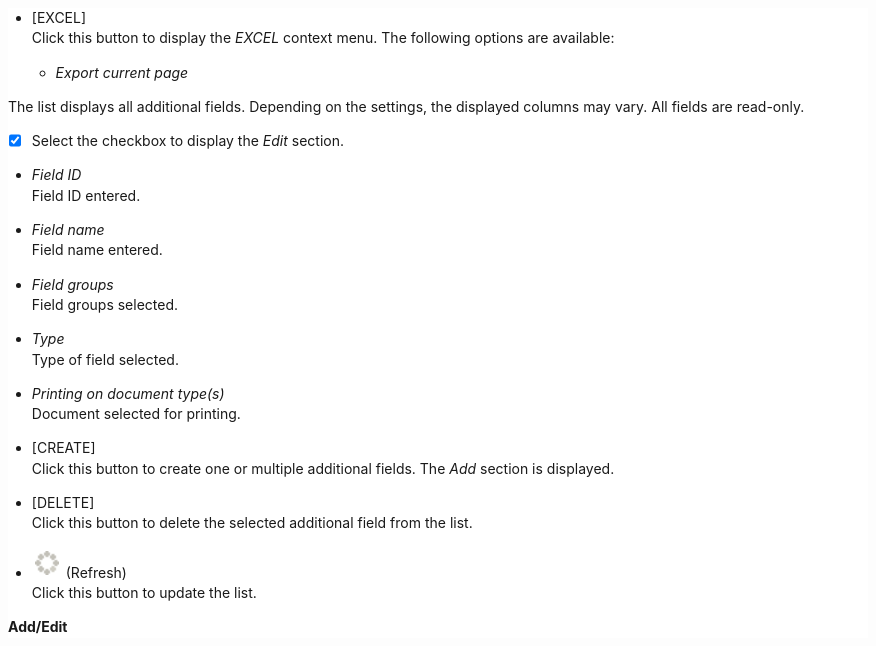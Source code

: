 
- [EXCEL]  
  Click this button to display the *EXCEL* context menu. The following options are available:  

  - *Export current page*

[comment]: <> (EXCEL Menü fehlt manchmal; Export all Option nicht angezeigt. Warum? Voraussetzungen? Plugin/Modul?)

The list displays all additional fields. Depending on the settings, the displayed columns may vary. All fields are read-only.

- [x]  
  Select the checkbox to display the *Edit* section.

- *Field ID*  
  Field ID entered.

- *Field name*  
  Field name entered.

- *Field groups*  
  Field groups selected.

- *Type*  
  Type of field selected.

- *Printing on document type(s)*  
  Document selected for printing.


- [CREATE]  
  Click this button to create one or multiple additional fields. The *Add* section is displayed.

- [DELETE]  
  Click this button to delete the selected additional field from the list.

- ![Refresh](../../Assets/Icons/Refresh03.png "[Refresh]")  (Refresh)  
  Click this button to update the list.


**Add/Edit**


[comment]: <> (Es heißt eingelicht immer "Kunde xxxxx", egal ob Kunde oder Lieferant. Kommentar in Bug-Datei hinzugefügt)
[comment]: <> (HG: Wo soll diese Option sein?)
[comment]: <> (HG: Mobile vs. Cell -> UK/US?)
[comment]: <> (in the system as No -> add point)
[comment]: <> (in the system: Firma -> localise)
[comment]: <> (in the system: First name)
[comment]: <> (in the system: Name)
[comment]: <> (Check invoicing-1 und ähnliche)
[comment]: <> (rename when material management is updated)
[comments]: <> (HG: Link zu Abschnitten so??? Problem: Tabs sind zweimal da...)
[comment]: <> (im System Address data)
[comment]: <> (im System: Customer customer / Vendor supplier)
[comment]: <> (Form of address vs. Title -> Both seem to be valid, see m-w.com)
[comment]: <> (im System Address suffix)
[comment]: <> (im System Postal code)
[comment]: <> (im System Ort)
[comment]: <> (Drop-down liste im System auf DE, Sortierung aber auf EN o.ä.)
[comment]: <> (Drop-down liste im auf DE/EN gemischt)
[comment]: <> (Bug/question added to Bug Notes document)
[comment]: <> (HG: warum Optionen umbenannt?)
[comment]: <> (Tax office function funktioniert nicht.)
[comment]: <> (im Credit card data)
[comment]: <> (im System Standard values)
[comment]: <> (DE = nur Kostenlieferant/Bestellwesen inaktiv -> Übersetzung i.O.?)
[comment]: <> (Link to Einkauf / Bestellvorschläge + Lieferantenbelege prüfen, wenn verfügbar)
[comment]: <> (Link to Zahlungsabwicklung / Offene Posten, wenn verfügbar)
[comment]: <> (Add Link, wenn verfügbar. Add Breadcrumbs?)
[comment]: <> (Add Link, wenn verfügbar. Add Breadcrumbs?)
[comment]: <> (Im System "Other")
[comment]: <> (vgl sub tab delivery addresses -> entweder überall den save / new/reset / ... löschen buttons aufführen oder überall weglassen. )
  [comment]: <> (Drop-down list options to be translated!)
[comment]: <> (check with HG. vgl. Customer/supplier list)
[comment]: <> (im System Address data)
[comment]: <> (im System Address suffix)
[comment]: <> (im System Postal code)
[comment]: <> (im System Ort)
[comment]: <> (Drop-down liste im System auf DE, Sortierung aber auf EN)
[comment]: <> (HG: Unterschied zum beschriebenen Tab "Address/contact"? Ansonsten ein satz mit Verweis darauf. MV: Außer erster drop-down list, gleich. Screenshot leicht anders: erster Dropdown list + Buttons unten. Trotzdem Hinweis und Verweis?)
[comment]: <> (Müssen nochmal schauen, wir wir das mit der Darstellung der "number" machen. Auch bei dem Tab...)
[comment]: <> (im System Address suffix)
[comment]: <> (Drop-down liste im System auf DE, Sortierung aber auf EN o.ä.)
[comment]: <> (HG: Unterschied zu tab oben? Ansonsten verweisen -> Freight limit: "when a supplier has been selected")
[comment]: <> (HG: warum Optionen umbenannt?)
[comment]: <> (Tax office function funktioniert nicht.)
[comment]: <> (im Credit card data)
[comment]: <> (im System Standard values)
[comment]: <> (DE = nur Kostenlieferant/Bestellwesen inaktiv -> Übersetzung i.O.?)
[comment]: <> (Link to Einkauf / Bestellvorschläge + Lieferantenbelege prüfen, wenn verfügbar)
[comment]: <> (Link to Zahlungsabwicklung / Offene Posten, wenn verfügbar)
[comment]: <> (Add Link, wenn verfügbar. Add Breadcrumbs?)
[comment]: <> (Add Link, wenn verfügbar. Add Breadcrumbs?)
[comment]: <> (Im System "Other")
[comment]: <> (HG/MV: Additionals fields differ from Create customer/supplier -> probably not read by HG. Doublecheck!)
[comment]: <> (Edit additional fields window manchmal geschnitten/nicht vollständig angezeigt)
[comment]: <> (What is field set? Not to be found in the EDIT ADDITIONAL FIELDS window)
[comment]: <> (FH: Unsure if it works properly! RS FH über Additional fields tab)
[comment]: <> (DELETE funktioniert nicht)
[comment]: <> (HG: button should change name after clicking to show which view is currently displayed -> Bug added)
[comment]: <> (Edit section geschnitten/nicht vollständig angezeigt)
[comment]: <> (Sprachliste auf DE/EN gemischt)
[comment]: <> (vgl. oben -> Änderungen zu Buttons nach RS mit HG durchgängig machen)
[comment]: <> (Option "Export all" wird nicht immer angezeigt. Muss dafür einen Plugin installiert sein? Voraussetzungen?)
[comment]: <> (Check Terminologie, z.B. Fakturierun/Detail/Create drop-down menu oder Settings, und Abkürzungen!)
[comment]: <> (List aus Lager/Buchungshistorie)
[commnet]: <> (Wo kommt dieses Kommentar her? Lager? Warehouse? Add Link, wenn verfübar?)
[comment]: <> (HG: receipt? document?)
[comment]: <> (Man mus zuerst eine Auswahl in der Statistics Sidebar treffen)
[comment]: <> (HG: Fenster beschreiben?)
[comment]: <> (Fenster beschreiben?)
[comment]: <> (Fenster beschreiben?)
[comment]: <> (HG: Fenster geschnitten -> Einige Fenster sind unvollständig angezeigt, see Versender -> Shipping -> Shipping drop-down list)
[comment]: <> (Info kommt aus Fakturierung/Settings/Shipping provider/Shipping -> Link hinzufügen, wenn verfügbar.)
[comment]: <> (Frage FH: Was wird by default angezeigt? Wonach richtet sich, was angezeigt wird? Kundeneinstellungen?)
[comment]: <> (HG: Wir müssen überlegen, wie wir das beschreiben. Auch die Felder in den übrigen Menüpunkten, z.B. Export, sind von der Wahl des Shipping providers abhängig bzw. unterscheiden sich...)
[comment]: <> (FH: Andere Optionen? Wovon hängt es ab?)
[comment]: <> (FH: Andere Optionen? Wovon hängt es ab?)
[comment]: <> (FH: versand-%p.csv -> Default value? Muss man es so beibehalten und dann % ersetzt? Oder egal?)
[comment]: <> (HF: File weight? Better file size? Minimum oder maximum?)
[comment]: <> (FH: Andere Optionen? Wovon abhängig?)
[comment]: <> (Andere Optionen, abhängig von Shipping provider?)
[comment]: <> (import*.csv -> Default value? Muss man es so beibehalten und dann * ersetzt? Oder egal?)
[comment]: <> (HG: Unterschied zu CRM oben? Wenn kein Unterschied -> Satz mit Verweis!)
  [comment]: <> (Im System "Sales")
[comment]: <> (Im System Shipping method)
[comment]: <> (Drop-down list options to be localised)
[comment]: <> (HG: Unterschied zu CRM oben? Wenn kein Unterschied -> Satz mit Verweis!)
[comment]: <> (Or Zip code? Rename column. Bug in OneNote)
[comment]: <> (FH: Fenster funktioniert nicht? -> Wenn man versucht zu suchen, Fehlermeldung. Plugin fehlt?)
[comment]: <> (Bilder ändern sich nach Type? Alle abgebildet? Mehrere Bilder Grouppieren? -> Snagit RS HG)
[comment]: <> (FH: Field groups leer? Meaning? Options? Where should it be preconfigured for the drop-down list options to be displayed?)
[comment]: <> (Meaning? mandatory input? DE = Auswahl / Eingabe erzwingen)
  [comment]: <> (Alle Dokumentennamen vereinheitlichen! Terminologie prüfen!)
[comment]: <> (HG: Ab hier Korrektur gelesen?)
[comment]: <> (Bedeutung von Asterisk neben Namen?)
[comment]: <> (Further info needed! RS HG)
[comment]: <> (Unsure! Check!)